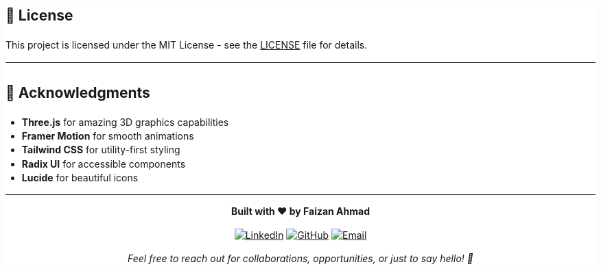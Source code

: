 
## 📄 License

This project is licensed under the MIT License - see the [LICENSE](LICENSE) file for details.

---

## 🙏 Acknowledgments

- **Three.js** for amazing 3D graphics capabilities
- **Framer Motion** for smooth animations
- **Tailwind CSS** for utility-first styling
- **Radix UI** for accessible components
- **Lucide** for beautiful icons

---

<div align="center">

**Built with ❤️ by Faizan Ahmad**

[![LinkedIn](https://img.shields.io/badge/LinkedIn-Connect-blue?style=for-the-badge&logo=linkedin)](https://linkedin.com/in/yourprofile)
[![GitHub](https://img.shields.io/badge/GitHub-Follow-181717?style=for-the-badge&logo=github)](https://github.com/yourusername)
[![Email](https://img.shields.io/badge/Email-Contact-purple?style=for-the-badge&logo=gmail)](mailto:your.email@example.com)

*Feel free to reach out for collaborations, opportunities, or just to say hello! 👋*

</div> 